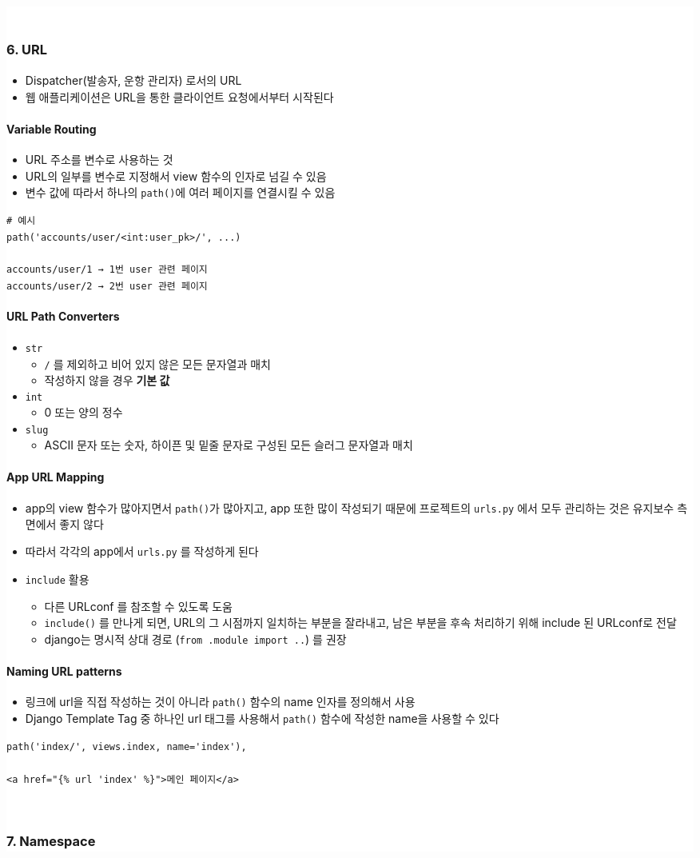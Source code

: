 <br>

### 6. URL

- Dispatcher(발송자, 운항 관리자) 로서의 URL
- 웹 애플리케이션은 URL을 통한 클라이언트 요청에서부터 시작된다

#### Variable Routing

- URL 주소를 변수로 사용하는 것
- URL의 일부를 변수로 지정해서 view 함수의 인자로 넘길 수 있음
- 변수 값에 따라서 하나의 `path()`에 여러 페이지를 연결시킬 수 있음

```
# 예시
path('accounts/user/<int:user_pk>/', ...)

accounts/user/1 → 1번 user 관련 페이지
accounts/user/2 → 2번 user 관련 페이지
```

#### URL Path Converters

- `str`
  - `/` 를 제외하고 비어 있지 않은 모든 문자열과 매치
  - 작성하지 않을 경우 **기본 값**
- `int`
  - 0 또는 양의 정수
- `slug`
  - ASCII 문자 또는 숫자, 하이픈 및 밑줄 문자로 구성된 모든 슬러그 문자열과 매치

#### App URL Mapping

- app의 view 함수가 많아지면서 `path()`가 많아지고, app 또한 많이 작성되기 때문에 프로젝트의 `urls.py` 에서 모두 관리하는 것은 유지보수 측면에서 좋지 않다
- 따라서 각각의 app에서 `urls.py` 를 작성하게 된다

- `include` 활용
  - 다른 URLconf 를 참조할 수 있도록 도움
  - `include()` 를 만나게 되면, URL의 그 시점까지 일치하는 부분을 잘라내고, 남은 부분을 후속 처리하기 위해 include 된 URLconf로 전달
  - django는 명시적 상대 경로 (`from .module import ..`) 를 권장

#### Naming URL patterns

- 링크에 url을 직접 작성하는 것이 아니라 `path()` 함수의 name 인자를 정의해서 사용
- Django Template Tag 중 하나인 url 태그를 사용해서 `path()` 함수에 작성한 name을 사용할 수 있다

```
path('index/', views.index, name='index'),

<a href="{% url 'index' %}">메인 페이지</a>
```

<br>

### 7. Namespace
